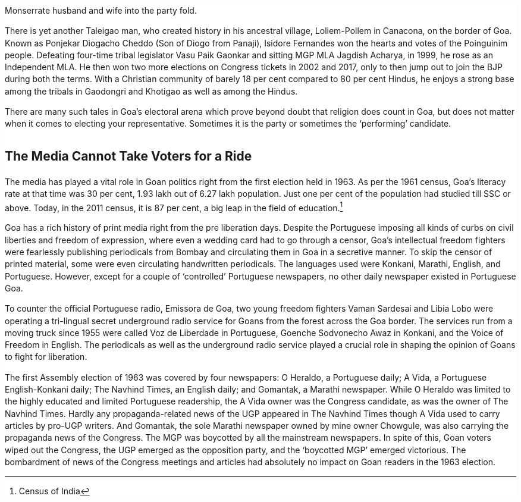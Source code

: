 Monserrate husband and wife into the party fold.

[^10]: Census of India 1991
[^11]: Mordekar Vivek; IT Professional & Analyst
[^12]: Census of India 1991

There is yet another Taleigao man, who created history in his
ancestral village, Loliem-Pollem in Canacona, on the border of
Goa. Known as Ponjekar Diogacho Cheddo (Son of Diogo from Panaji),
Isidore Fernandes won the hearts and votes of the Poinguinim
people. Defeating four-time tribal legislator Vasu Paik Gaonkar and
sitting MGP MLA Jagdish Acharya, in 1999, he rose as an Independent
MLA. He then won two more elections on Congress tickets in 2002 and
2017, only to then jump out to join the BJP during both the
terms. With a Christian community of barely 18 per cent compared to 80
per cent Hindus, he enjoys a strong base among the tribals in
Gaodongri and Khotigao as well as among the Hindus.

There are many such tales in Goa’s electoral arena which prove beyond
doubt that religion does count in Goa, but does not matter when it
comes to electing your representative. Sometimes it is the party or
sometimes the ‘performing’ candidate.

## The Media Cannot Take Voters for a Ride

The media has played a vital role in Goan politics right from the
first election held in 1963. As per the 1961 census, Goa’s literacy
rate at that time was 30 per cent, 1.93 lakh out of 6.27 lakh
population. Just one per cent of the population had studied till SSC
or above. Today, in the 2011 census, it is 87 per cent, a big leap in
the field of education.[^13]

[^13]: Census of India

Goa has a rich history of print media right from the pre liberation
days. Despite the Portuguese imposing all kinds of curbs on civil
liberties and freedom of expression, where even a wedding card had to
go through a censor, Goa’s intellectual freedom fighters were
fearlessly publishing periodicals from Bombay and circulating them in
Goa in a secretive manner. To skip the censor of printed material,
some were even circulating handwritten periodicals. The languages used
were Konkani, Marathi, English, and Portuguese. However, except for a
couple of ‘controlled’ Portuguese newspapers, no other daily newspaper
existed in Portuguese Goa.

To counter the official Portuguese radio, Emissora de Goa, two young
freedom fighters Vaman Sardesai and Libia Lobo were operating a
tri-lingual secret underground radio service for Goans from the forest
across the Goa border. The services run from a moving truck since 1955
were called Voz de Liberdade in Portuguese, Goenche Sodvonecho Awaz in
Konkani, and the Voice of Freedom in English. The periodicals as well
as the underground radio service played a crucial role in shaping the
opinion of Goans to fight for liberation.

The first Assembly election of 1963 was covered by four newspapers: O
Heraldo, a Portuguese daily; A Vida, a Portuguese English-Konkani
daily; The Navhind Times, an English daily; and Gomantak, a Marathi
newspaper. While O Heraldo was limited to the highly educated and
limited Portuguese readership, the A Vida owner was the Congress
candidate, as was the owner of The Navhind Times. Hardly any
propaganda-related news of the UGP appeared in The Navhind Times
though A Vida used to carry articles by pro-UGP writers. And Gomantak,
the sole Marathi newspaper owned by mine owner Chowgule, was also
carrying the propaganda news of the Congress. The MGP was boycotted by
all the mainstream newspapers. In spite of this, Goan voters wiped out
the Congress, the UGP emerged as the opposition party, and the
‘boycotted MGP’ emerged victorious.  The bombardment of news of the
Congress meetings and articles had absolutely no impact on Goan
readers in the 1963 election.


[^1]: मयेकर डॉ� विनायक; गोमं तक, 23 मे 1963
[^2]: ‘The General Elections in Goa’ by Principal Ram Joshi
[^3]: Election Commission of India
[^4]: [Lok Sabha](http://loksabhaph.nic.in/)
[^5]: [Indian National Congress (U)](https://en.wikipedia.org/wiki/Indian_National_Congress_(U))
[^6]: Election Commission of India
[^7]: Priolkar A K: The Goa Inquisition
[^8]: राधाकृष्ण वामन; मुक्ती नंतरचा गोवा, पान 53-65
[^9]: Census of India 1971